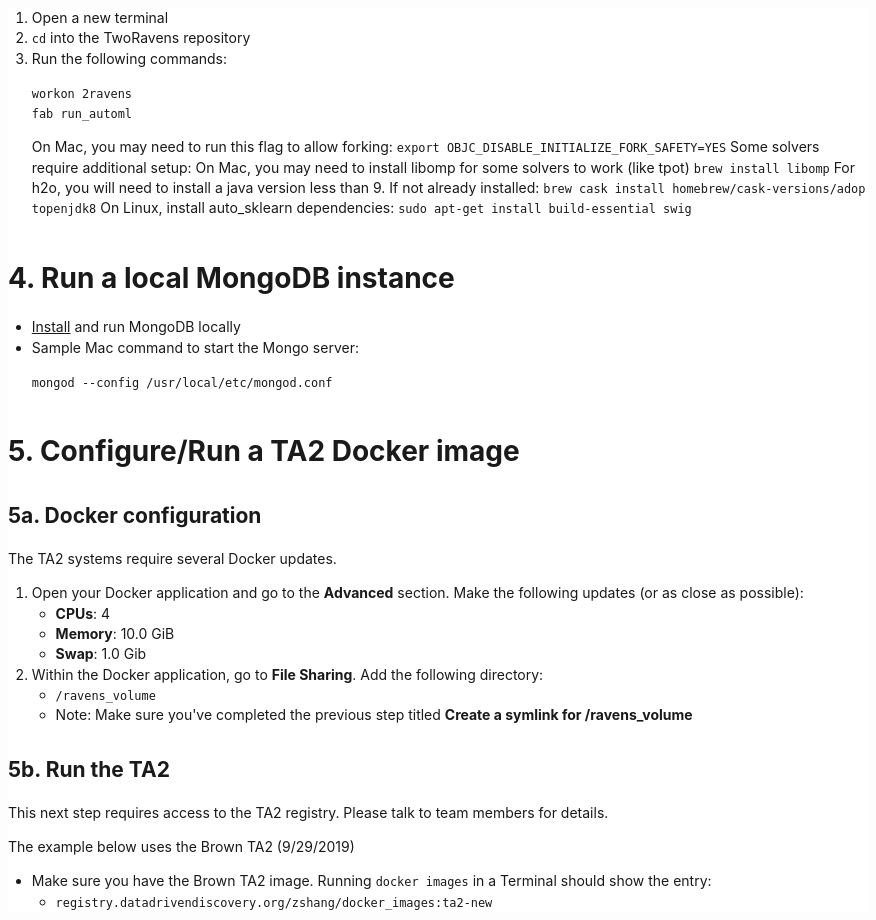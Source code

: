 1. Open a new terminal
1. `cd` into the TwoRavens repository
1. Run the following commands:
    ```
    workon 2ravens
    fab run_automl
    ```
    On Mac, you may need to run this flag to allow forking:
    `export OBJC_DISABLE_INITIALIZE_FORK_SAFETY=YES`
Some solvers require additional setup:
    On Mac, you may need to install libomp for some solvers to work (like tpot)
        `brew install libomp`
    For h2o, you will need to install a java version less than 9. If not already installed:
        ```
        brew cask install homebrew/cask-versions/adoptopenjdk8
        ```
    On Linux, install auto_sklearn dependencies:
        `sudo apt-get install build-essential swig`

# 4. Run a local MongoDB instance

- [Install](https://docs.mongodb.com/manual/installation/) and run MongoDB locally
- Sample Mac command to start the Mongo server:
  ```
  mongod --config /usr/local/etc/mongod.conf
  ```

# 5. Configure/Run a TA2 Docker image

## 5a. Docker configuration

The TA2 systems require several Docker updates.

1. Open your Docker application and go to the **Advanced** section.  Make the following updates (or as close as possible):
    - **CPUs**: 4
    - **Memory**: 10.0 GiB
    - **Swap**: 1.0 Gib
2. Within the Docker application, go to **File Sharing**. Add the following directory:
    - `/ravens_volume`
    - Note: Make sure you've completed the previous step titled **Create a symlink for /ravens_volume**

## 5b. Run the TA2

This next step requires access to the TA2 registry. Please talk to team members for details.

The example below uses the Brown TA2 (9/29/2019)

- Make sure you have the Brown TA2 image.  Running `docker images` in a Terminal should show the entry:
  - ```registry.datadrivendiscovery.org/zshang/docker_images:ta2-new```
